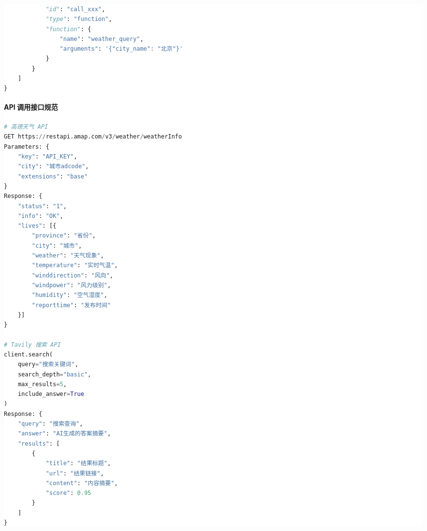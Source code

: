 ```python
            "id": "call_xxx",
            "type": "function",
            "function": {
                "name": "weather_query",
                "arguments": '{"city_name": "北京"}'
            }
        }
    ]
}
```

#### API 调用接口规范
```python
# 高德天气 API
GET https://restapi.amap.com/v3/weather/weatherInfo
Parameters: {
    "key": "API_KEY",
    "city": "城市adcode",
    "extensions": "base"
}
Response: {
    "status": "1",
    "info": "OK",
    "lives": [{
        "province": "省份",
        "city": "城市",
        "weather": "天气现象",
        "temperature": "实时气温",
        "winddirection": "风向",
        "windpower": "风力级别",
        "humidity": "空气湿度",
        "reporttime": "发布时间"
    }]
}

# Tavily 搜索 API
client.search(
    query="搜索关键词",
    search_depth="basic",
    max_results=5,
    include_answer=True
)
Response: {
    "query": "搜索查询",
    "answer": "AI生成的答案摘要",
    "results": [
        {
            "title": "结果标题",
            "url": "结果链接",
            "content": "内容摘要",
            "score": 0.95
        }
    ]
}
```
